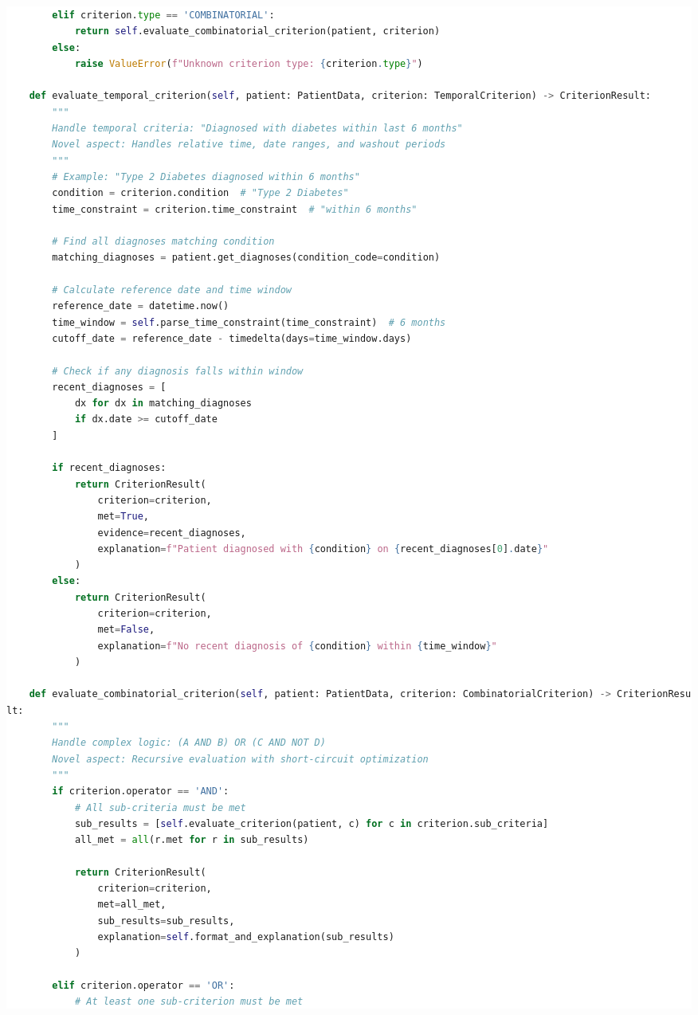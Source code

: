 ```python
        elif criterion.type == 'COMBINATORIAL':
            return self.evaluate_combinatorial_criterion(patient, criterion)
        else:
            raise ValueError(f"Unknown criterion type: {criterion.type}")
    
    def evaluate_temporal_criterion(self, patient: PatientData, criterion: TemporalCriterion) -> CriterionResult:
        """
        Handle temporal criteria: "Diagnosed with diabetes within last 6 months"
        Novel aspect: Handles relative time, date ranges, and washout periods
        """
        # Example: "Type 2 Diabetes diagnosed within 6 months"
        condition = criterion.condition  # "Type 2 Diabetes"
        time_constraint = criterion.time_constraint  # "within 6 months"
        
        # Find all diagnoses matching condition
        matching_diagnoses = patient.get_diagnoses(condition_code=condition)
        
        # Calculate reference date and time window
        reference_date = datetime.now()
        time_window = self.parse_time_constraint(time_constraint)  # 6 months
        cutoff_date = reference_date - timedelta(days=time_window.days)
        
        # Check if any diagnosis falls within window
        recent_diagnoses = [
            dx for dx in matching_diagnoses 
            if dx.date >= cutoff_date
        ]
        
        if recent_diagnoses:
            return CriterionResult(
                criterion=criterion,
                met=True,
                evidence=recent_diagnoses,
                explanation=f"Patient diagnosed with {condition} on {recent_diagnoses[0].date}"
            )
        else:
            return CriterionResult(
                criterion=criterion,
                met=False,
                explanation=f"No recent diagnosis of {condition} within {time_window}"
            )
    
    def evaluate_combinatorial_criterion(self, patient: PatientData, criterion: CombinatorialCriterion) -> CriterionResult:
        """
        Handle complex logic: (A AND B) OR (C AND NOT D)
        Novel aspect: Recursive evaluation with short-circuit optimization
        """
        if criterion.operator == 'AND':
            # All sub-criteria must be met
            sub_results = [self.evaluate_criterion(patient, c) for c in criterion.sub_criteria]
            all_met = all(r.met for r in sub_results)
            
            return CriterionResult(
                criterion=criterion,
                met=all_met,
                sub_results=sub_results,
                explanation=self.format_and_explanation(sub_results)
            )
        
        elif criterion.operator == 'OR':
            # At least one sub-criterion must be met
```
